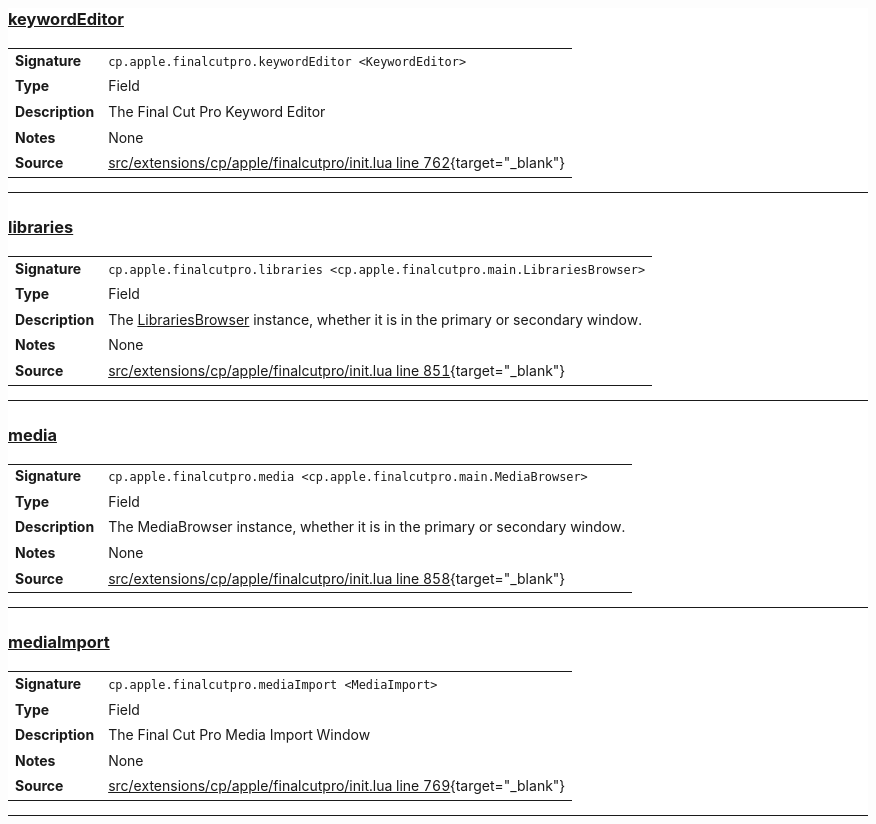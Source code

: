 

### [keywordEditor](#keywordeditor)

|                                             |                                                                                     |
| --------------------------------------------|-------------------------------------------------------------------------------------|
| **Signature**                               | `cp.apple.finalcutpro.keywordEditor <KeywordEditor>`                                                                    |
| **Type**                                    | Field                                                                     |
| **Description**                             | The Final Cut Pro Keyword Editor                                                                     |
| **Notes**                                   | None |
| **Source**                                  | [src/extensions/cp/apple/finalcutpro/init.lua line 762](https://github.com/CommandPost/CommandPost/blob/develop/src/extensions/cp/apple/finalcutpro/init.lua#L762){target="_blank"} |

---


### [libraries](#libraries)

|                                             |                                                                                     |
| --------------------------------------------|-------------------------------------------------------------------------------------|
| **Signature**                               | `cp.apple.finalcutpro.libraries <cp.apple.finalcutpro.main.LibrariesBrowser>`                                                                    |
| **Type**                                    | Field                                                                     |
| **Description**                             | The [LibrariesBrowser](cp.apple.finalcutpro.main.LibrariesBrowser.md) instance, whether it is in the primary or secondary window.                                                                     |
| **Notes**                                   | None |
| **Source**                                  | [src/extensions/cp/apple/finalcutpro/init.lua line 851](https://github.com/CommandPost/CommandPost/blob/develop/src/extensions/cp/apple/finalcutpro/init.lua#L851){target="_blank"} |

---


### [media](#media)

|                                             |                                                                                     |
| --------------------------------------------|-------------------------------------------------------------------------------------|
| **Signature**                               | `cp.apple.finalcutpro.media <cp.apple.finalcutpro.main.MediaBrowser>`                                                                    |
| **Type**                                    | Field                                                                     |
| **Description**                             | The MediaBrowser instance, whether it is in the primary or secondary window.                                                                     |
| **Notes**                                   | None |
| **Source**                                  | [src/extensions/cp/apple/finalcutpro/init.lua line 858](https://github.com/CommandPost/CommandPost/blob/develop/src/extensions/cp/apple/finalcutpro/init.lua#L858){target="_blank"} |

---


### [mediaImport](#mediaimport)

|                                             |                                                                                     |
| --------------------------------------------|-------------------------------------------------------------------------------------|
| **Signature**                               | `cp.apple.finalcutpro.mediaImport <MediaImport>`                                                                    |
| **Type**                                    | Field                                                                     |
| **Description**                             | The Final Cut Pro Media Import Window                                                                     |
| **Notes**                                   | None |
| **Source**                                  | [src/extensions/cp/apple/finalcutpro/init.lua line 769](https://github.com/CommandPost/CommandPost/blob/develop/src/extensions/cp/apple/finalcutpro/init.lua#L769){target="_blank"} |

---